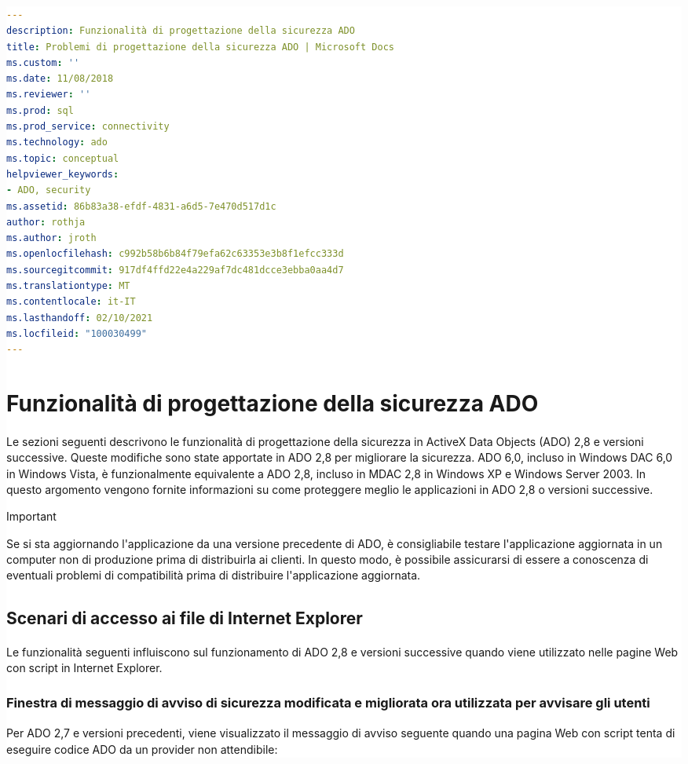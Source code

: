 ```yaml
---
description: Funzionalità di progettazione della sicurezza ADO
title: Problemi di progettazione della sicurezza ADO | Microsoft Docs
ms.custom: ''
ms.date: 11/08/2018
ms.reviewer: ''
ms.prod: sql
ms.prod_service: connectivity
ms.technology: ado
ms.topic: conceptual
helpviewer_keywords:
- ADO, security
ms.assetid: 86b83a38-efdf-4831-a6d5-7e470d517d1c
author: rothja
ms.author: jroth
ms.openlocfilehash: c992b58b6b84f79efa62c63353e3b8f1efcc333d
ms.sourcegitcommit: 917df4ffd22e4a229af7dc481dcce3ebba0aa4d7
ms.translationtype: MT
ms.contentlocale: it-IT
ms.lasthandoff: 02/10/2021
ms.locfileid: "100030499"
---
```

# <a name="ado-security-design-features"></a>Funzionalità di progettazione della sicurezza ADO
Le sezioni seguenti descrivono le funzionalità di progettazione della sicurezza in ActiveX Data Objects (ADO) 2,8 e versioni successive. Queste modifiche sono state apportate in ADO 2,8 per migliorare la sicurezza. ADO 6,0, incluso in Windows DAC 6,0 in Windows Vista, è funzionalmente equivalente a ADO 2,8, incluso in MDAC 2,8 in Windows XP e Windows Server 2003. In questo argomento vengono fornite informazioni su come proteggere meglio le applicazioni in ADO 2,8 o versioni successive.

> [!IMPORTANT]
>  Se si sta aggiornando l'applicazione da una versione precedente di ADO, è consigliabile testare l'applicazione aggiornata in un computer non di produzione prima di distribuirla ai clienti. In questo modo, è possibile assicurarsi di essere a conoscenza di eventuali problemi di compatibilità prima di distribuire l'applicazione aggiornata.

## <a name="internet-explorer-file-access-scenarios"></a>Scenari di accesso ai file di Internet Explorer
 Le funzionalità seguenti influiscono sul funzionamento di ADO 2,8 e versioni successive quando viene utilizzato nelle pagine Web con script in Internet Explorer.

### <a name="revised-and-improved-security-warning-message-box-now-used-to-alert-users"></a>Finestra di messaggio di avviso di sicurezza modificata e migliorata ora utilizzata per avvisare gli utenti
 Per ADO 2,7 e versioni precedenti, viene visualizzato il messaggio di avviso seguente quando una pagina Web con script tenta di eseguire codice ADO da un provider non attendibile:
